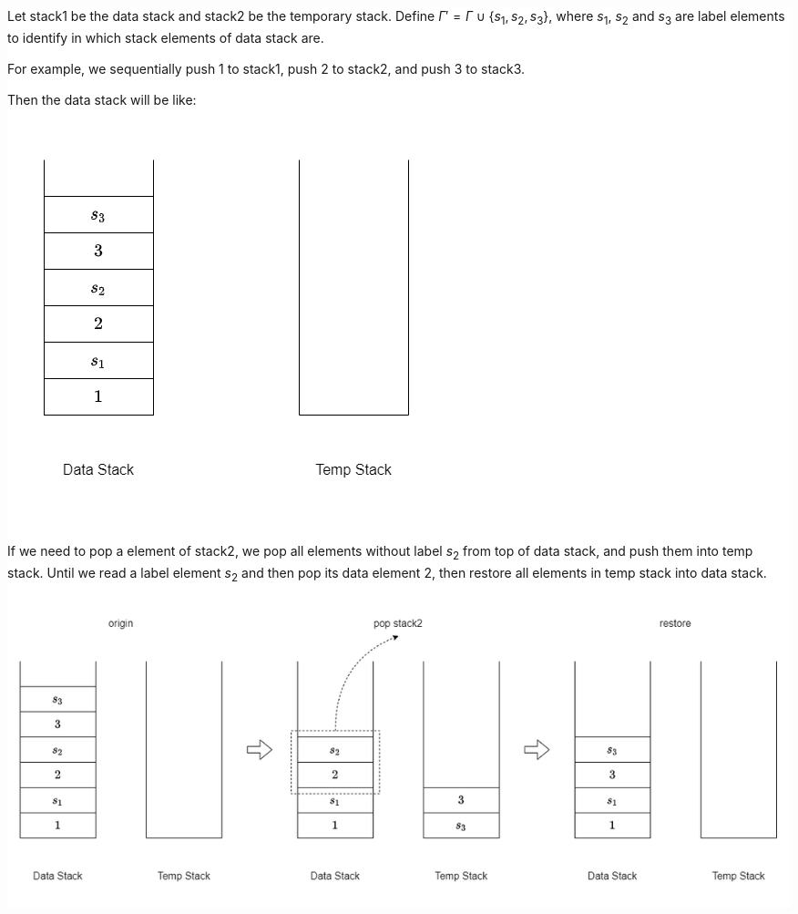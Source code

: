Let stack1 be the data stack and stack2 be the temporary stack. Define $\Gamma' = \Gamma \cup \{ s_1, s_2, s_3 \}$, where $s_1$, $s_2$ and $s_3$ are label elements to identify in which stack elements of data stack are.

For example, we sequentially push $1$ to stack1, push $2$ to stack2, and push $3$ to stack3.

Then the data stack will be like:

![](./images/as3-11-1.png)

If we need to pop a element of stack2, we pop all elements without label $s_2$ from top of data stack, and push them into temp stack. Until we read a label element $s_2$ and then pop its data element $2$, then restore all elements in temp stack into data stack.

![](./images/as3-11-2.png)
